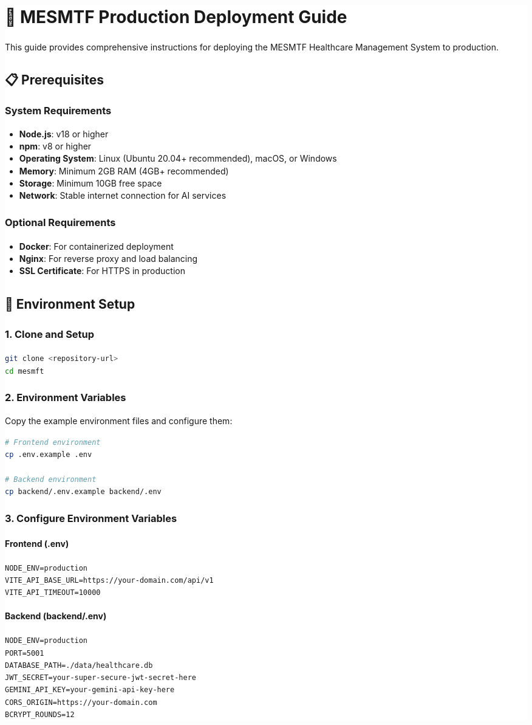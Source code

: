 # 🚀 MESMTF Production Deployment Guide

This guide provides comprehensive instructions for deploying the MESMTF Healthcare Management System to production.

## 📋 Prerequisites

### System Requirements
- **Node.js**: v18 or higher
- **npm**: v8 or higher
- **Operating System**: Linux (Ubuntu 20.04+ recommended), macOS, or Windows
- **Memory**: Minimum 2GB RAM (4GB+ recommended)
- **Storage**: Minimum 10GB free space
- **Network**: Stable internet connection for AI services

### Optional Requirements
- **Docker**: For containerized deployment
- **Nginx**: For reverse proxy and load balancing
- **SSL Certificate**: For HTTPS in production

## 🔧 Environment Setup

### 1. Clone and Setup
```bash
git clone <repository-url>
cd mesmft
```

### 2. Environment Variables
Copy the example environment files and configure them:

```bash
# Frontend environment
cp .env.example .env

# Backend environment
cp backend/.env.example backend/.env
```

### 3. Configure Environment Variables

#### Frontend (.env)
```env
NODE_ENV=production
VITE_API_BASE_URL=https://your-domain.com/api/v1
VITE_API_TIMEOUT=10000
```

#### Backend (backend/.env)
```env
NODE_ENV=production
PORT=5001
DATABASE_PATH=./data/healthcare.db
JWT_SECRET=your-super-secure-jwt-secret-here
GEMINI_API_KEY=your-gemini-api-key-here
CORS_ORIGIN=https://your-domain.com
BCRYPT_ROUNDS=12
```
